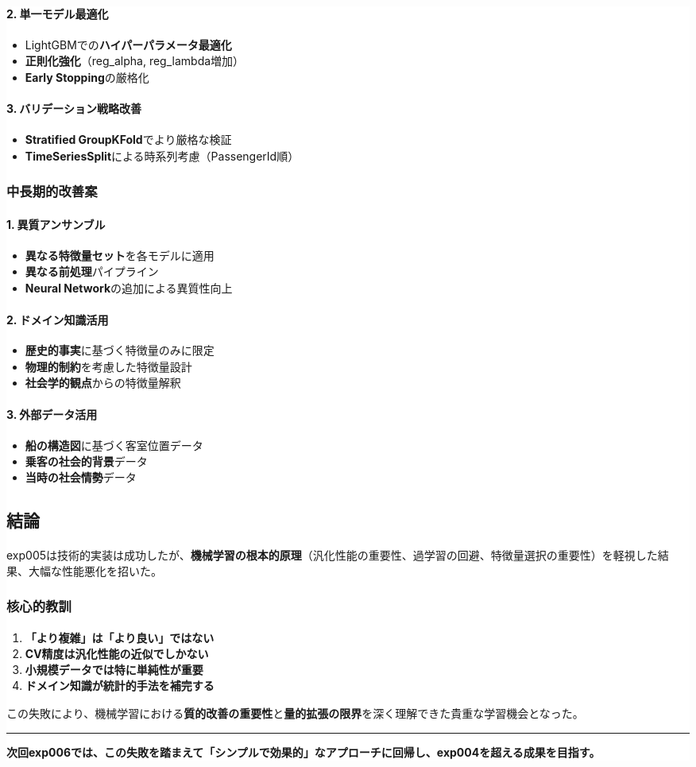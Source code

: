 #### 2. 単一モデル最適化
- LightGBMでの**ハイパーパラメータ最適化**
- **正則化強化**（reg_alpha, reg_lambda増加）
- **Early Stopping**の厳格化

#### 3. バリデーション戦略改善
- **Stratified GroupKFold**でより厳格な検証
- **TimeSeriesSplit**による時系列考慮（PassengerId順）

### 中長期的改善案

#### 1. 異質アンサンブル
- **異なる特徴量セット**を各モデルに適用
- **異なる前処理**パイプライン
- **Neural Network**の追加による異質性向上

#### 2. ドメイン知識活用
- **歴史的事実**に基づく特徴量のみに限定
- **物理的制約**を考慮した特徴量設計
- **社会学的観点**からの特徴量解釈

#### 3. 外部データ活用
- **船の構造図**に基づく客室位置データ
- **乗客の社会的背景**データ
- **当時の社会情勢**データ

## 結論

exp005は技術的実装は成功したが、**機械学習の根本的原理**（汎化性能の重要性、過学習の回避、特徴量選択の重要性）を軽視した結果、大幅な性能悪化を招いた。

### 核心的教訓
1. **「より複雑」は「より良い」ではない**
2. **CV精度は汎化性能の近似でしかない**
3. **小規模データでは特に単純性が重要**
4. **ドメイン知識が統計的手法を補完する**

この失敗により、機械学習における**質的改善の重要性**と**量的拡張の限界**を深く理解できた貴重な学習機会となった。

---

**次回exp006では、この失敗を踏まえて「シンプルで効果的」なアプローチに回帰し、exp004を超える成果を目指す。**